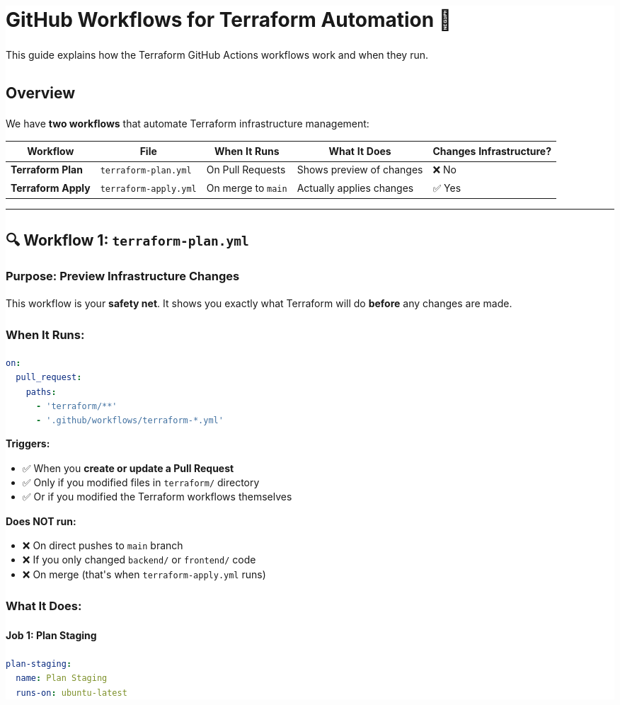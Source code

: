 # GitHub Workflows for Terraform Automation 🤖

This guide explains how the Terraform GitHub Actions workflows work and when they run.

## Overview

We have **two workflows** that automate Terraform infrastructure management:

| Workflow | File | When It Runs | What It Does | Changes Infrastructure? |
|----------|------|--------------|--------------|------------------------|
| **Terraform Plan** | `terraform-plan.yml` | On Pull Requests | Shows preview of changes | ❌ No |
| **Terraform Apply** | `terraform-apply.yml` | On merge to `main` | Actually applies changes | ✅ Yes |

---

## 🔍 Workflow 1: `terraform-plan.yml`

### **Purpose: Preview Infrastructure Changes**

This workflow is your **safety net**. It shows you exactly what Terraform will do **before** any changes are made.

### **When It Runs:**

```yaml
on:
  pull_request:
    paths:
      - 'terraform/**'
      - '.github/workflows/terraform-*.yml'
```

**Triggers:**
- ✅ When you **create or update a Pull Request**
- ✅ Only if you modified files in `terraform/` directory
- ✅ Or if you modified the Terraform workflows themselves

**Does NOT run:**
- ❌ On direct pushes to `main` branch
- ❌ If you only changed `backend/` or `frontend/` code
- ❌ On merge (that's when `terraform-apply.yml` runs)

### **What It Does:**

#### **Job 1: Plan Staging**

```yaml
plan-staging:
  name: Plan Staging
  runs-on: ubuntu-latest
```
